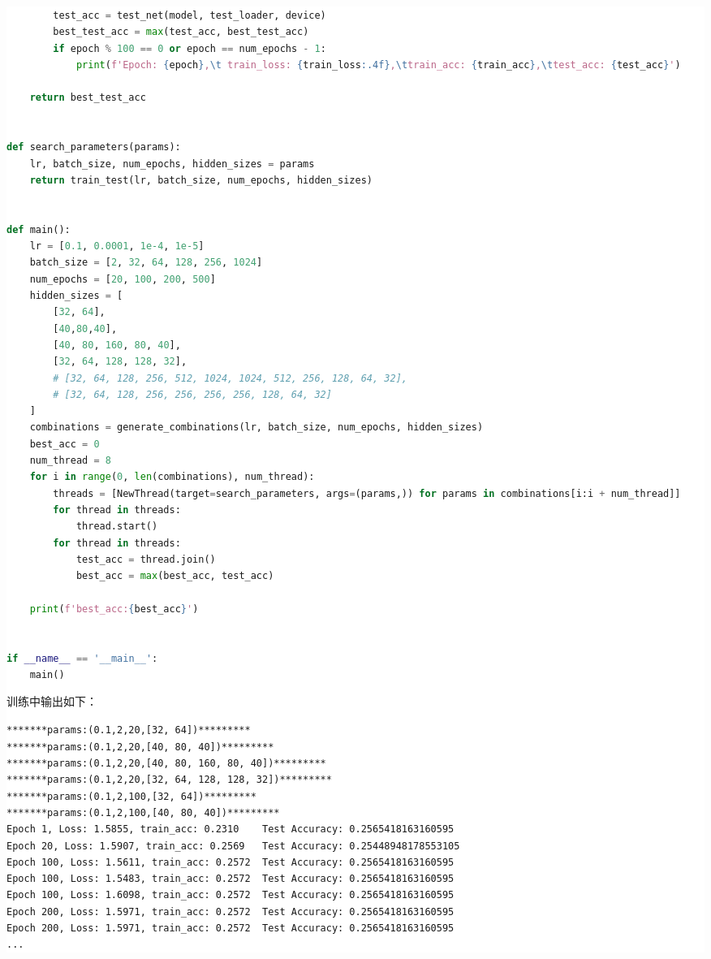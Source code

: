 ```python
        test_acc = test_net(model, test_loader, device)
        best_test_acc = max(test_acc, best_test_acc)
        if epoch % 100 == 0 or epoch == num_epochs - 1:
            print(f'Epoch: {epoch},\t train_loss: {train_loss:.4f},\ttrain_acc: {train_acc},\ttest_acc: {test_acc}')

    return best_test_acc


def search_parameters(params):
    lr, batch_size, num_epochs, hidden_sizes = params
    return train_test(lr, batch_size, num_epochs, hidden_sizes)


def main():
    lr = [0.1, 0.0001, 1e-4, 1e-5]
    batch_size = [2, 32, 64, 128, 256, 1024]
    num_epochs = [20, 100, 200, 500]
    hidden_sizes = [
        [32, 64],
        [40,80,40],
        [40, 80, 160, 80, 40],
        [32, 64, 128, 128, 32],
        # [32, 64, 128, 256, 512, 1024, 1024, 512, 256, 128, 64, 32],
        # [32, 64, 128, 256, 256, 256, 256, 128, 64, 32]
    ]
    combinations = generate_combinations(lr, batch_size, num_epochs, hidden_sizes)
    best_acc = 0
    num_thread = 8
    for i in range(0, len(combinations), num_thread):
        threads = [NewThread(target=search_parameters, args=(params,)) for params in combinations[i:i + num_thread]]
        for thread in threads:
            thread.start()
        for thread in threads:
            test_acc = thread.join()
            best_acc = max(best_acc, test_acc)

    print(f'best_acc:{best_acc}')


if __name__ == '__main__':
    main()

```

训练中输出如下：
```
*******params:(0.1,2,20,[32, 64])*********
*******params:(0.1,2,20,[40, 80, 40])*********
*******params:(0.1,2,20,[40, 80, 160, 80, 40])*********
*******params:(0.1,2,20,[32, 64, 128, 128, 32])*********
*******params:(0.1,2,100,[32, 64])*********
*******params:(0.1,2,100,[40, 80, 40])*********
Epoch 1, Loss: 1.5855, train_acc: 0.2310	Test Accuracy: 0.2565418163160595
Epoch 20, Loss: 1.5907, train_acc: 0.2569	Test Accuracy: 0.25448948178553105
Epoch 100, Loss: 1.5611, train_acc: 0.2572	Test Accuracy: 0.2565418163160595
Epoch 100, Loss: 1.5483, train_acc: 0.2572	Test Accuracy: 0.2565418163160595
Epoch 100, Loss: 1.6098, train_acc: 0.2572	Test Accuracy: 0.2565418163160595
Epoch 200, Loss: 1.5971, train_acc: 0.2572	Test Accuracy: 0.2565418163160595
Epoch 200, Loss: 1.5971, train_acc: 0.2572	Test Accuracy: 0.2565418163160595
...
```
